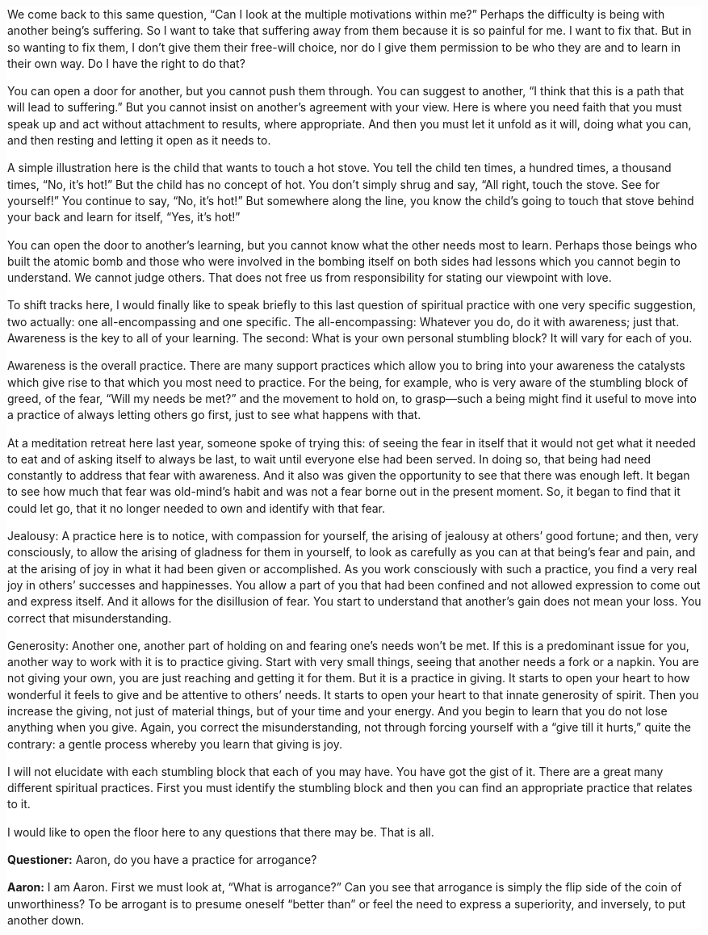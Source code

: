 <p>We come back to this same question, “Can I look at the multiple motivations within me?” Perhaps the difficulty is being with another being’s suffering. So I want to take that suffering away from them because it is so painful for me. I want to fix that. But in so wanting to fix them, I don’t give them their free-will choice, nor do I give them permission to be who they are and to learn in their own way. Do I have the right to do that?</p>
<p>You can open a door for another, but you cannot push them through. You can suggest to another, “I think that this is a path that will lead to suffering.” But you cannot insist on another’s agreement with your view. Here is where you need faith that you must speak up and act without attachment to results, where appropriate. And then you must let it unfold as it will, doing what you can, and then resting and letting it open as it needs to.</p>
<p>A simple illustration here is the child that wants to touch a hot stove. You tell the child ten times, a hundred times, a thousand times, “No, it’s hot!” But the child has no concept of hot. You don’t simply shrug and say, “All right, touch the stove. See for yourself!” You continue to say, “No, it’s hot!” But somewhere along the line, you know the child’s going to touch that stove behind your back and learn for itself, “Yes, it’s hot!”</p>
<p>You can open the door to another’s learning, but you cannot know what the other needs most to learn. Perhaps those beings who built the atomic bomb and those who were involved in the bombing itself on both sides had lessons which you cannot begin to understand. We cannot judge others. That does not free us from responsibility for stating our viewpoint with love.</p>
<p>To shift tracks here, I would finally like to speak briefly to this last question of spiritual practice with one very specific suggestion, two actually: one all-encompassing and one specific. The all-encompassing: Whatever you do, do it with awareness; just that. Awareness is the key to all of your learning. The second: What is your own personal stumbling block? It will vary for each of you.</p>
<p>Awareness is the overall practice. There are many support practices which allow you to bring into your awareness the catalysts which give rise to that which you most need to practice. For the being, for example, who is very aware of the stumbling block of greed, of the fear, “Will my needs be met?” and the movement to hold on, to grasp—such a being might find it useful to move into a practice of always letting others go first, just to see what happens with that.</p>
<p>At a meditation retreat here last year, someone spoke of trying this: of seeing the fear in itself that it would not get what it needed to eat and of asking itself to always be last, to wait until everyone else had been served. In doing so, that being had need constantly to address that fear with awareness. And it also was given the opportunity to see that there was enough left. It began to see how much that fear was old-mind’s habit and was not a fear borne out in the present moment. So, it began to find that it could let go, that it no longer needed to own and identify with that fear.</p>
<p>Jealousy: A practice here is to notice, with compassion for yourself, the arising of jealousy at others’ good fortune; and then, very consciously, to allow the arising of gladness for them in yourself, to look as carefully as you can at that being’s fear and pain, and at the arising of joy in what it had been given or accomplished. As you work consciously with such a practice, you find a very real joy in others’ successes and happinesses. You allow a part of you that had been confined and not allowed expression to come out and express itself. And it allows for the disillusion of fear. You start to understand that another’s gain does not mean your loss. You correct that misunderstanding.</p>
<p>Generosity: Another one, another part of holding on and fearing one’s needs won’t be met. If this is a predominant issue for you, another way to work with it is to practice giving. Start with very small things, seeing that another needs a fork or a napkin. You are not giving your own, you are just reaching and getting it for them. But it is a practice in giving. It starts to open your heart to how wonderful it feels to give and be attentive to others’ needs. It starts to open your heart to that innate generosity of spirit. Then you increase the giving, not just of material things, but of your time and your energy. And you begin to learn that you do not lose anything when you give. Again, you correct the misunderstanding, not through forcing yourself with a “give till it hurts,” quite the contrary: a gentle process whereby you learn that giving is joy.</p>
<p>I will not elucidate with each stumbling block that each of you may have. You have got the gist of it. There are a great many different spiritual practices. First you must identify the stumbling block and then you can find an appropriate practice that relates to it.</p>
<p>I would like to open the floor here to any questions that there may be. That is all.</p>
<p><strong>Questioner:</strong> Aaron, do you have a practice for arrogance?</p>
<p><strong>Aaron:</strong> I am Aaron. First we must look at, “What is arrogance?” Can you see that arrogance is simply the flip side of the coin of unworthiness? To be arrogant is to presume oneself “better than” or feel the need to express a superiority, and inversely, to put another down.</p>